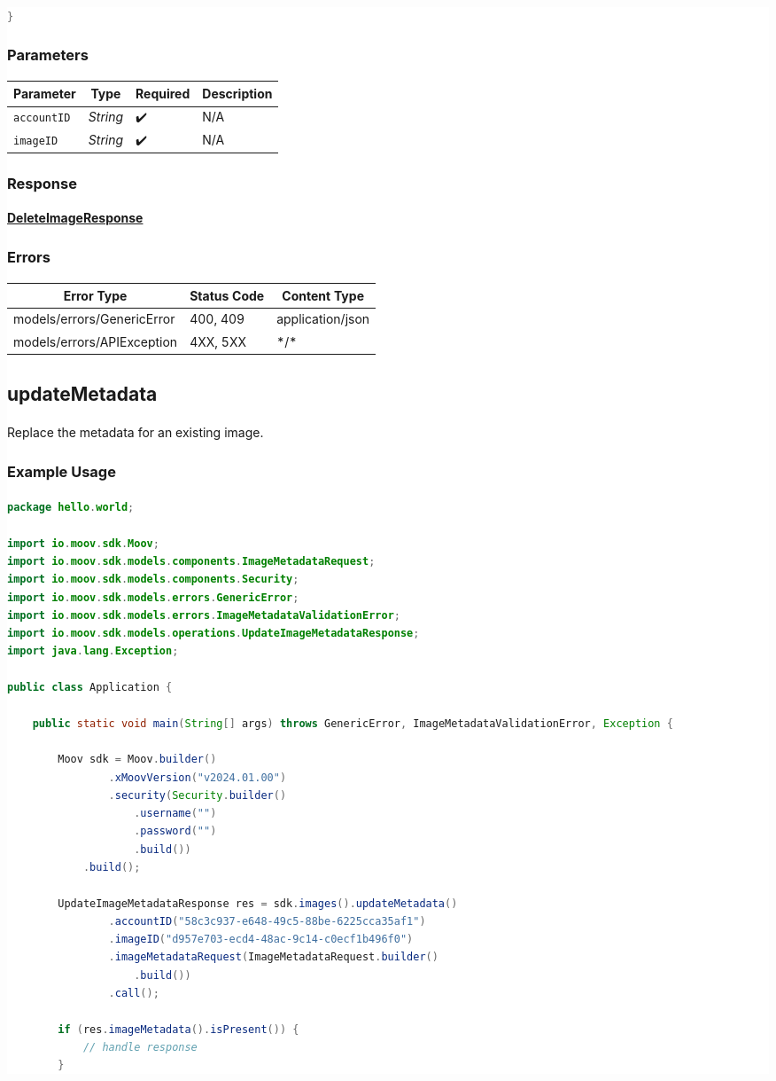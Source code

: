 ```java
}
```

### Parameters

| Parameter          | Type               | Required           | Description        |
| ------------------ | ------------------ | ------------------ | ------------------ |
| `accountID`        | *String*           | :heavy_check_mark: | N/A                |
| `imageID`          | *String*           | :heavy_check_mark: | N/A                |

### Response

**[DeleteImageResponse](../../models/operations/DeleteImageResponse.md)**

### Errors

| Error Type                 | Status Code                | Content Type               |
| -------------------------- | -------------------------- | -------------------------- |
| models/errors/GenericError | 400, 409                   | application/json           |
| models/errors/APIException | 4XX, 5XX                   | \*/\*                      |

## updateMetadata

Replace the metadata for an existing image.

### Example Usage


```java
package hello.world;

import io.moov.sdk.Moov;
import io.moov.sdk.models.components.ImageMetadataRequest;
import io.moov.sdk.models.components.Security;
import io.moov.sdk.models.errors.GenericError;
import io.moov.sdk.models.errors.ImageMetadataValidationError;
import io.moov.sdk.models.operations.UpdateImageMetadataResponse;
import java.lang.Exception;

public class Application {

    public static void main(String[] args) throws GenericError, ImageMetadataValidationError, Exception {

        Moov sdk = Moov.builder()
                .xMoovVersion("v2024.01.00")
                .security(Security.builder()
                    .username("")
                    .password("")
                    .build())
            .build();

        UpdateImageMetadataResponse res = sdk.images().updateMetadata()
                .accountID("58c3c937-e648-49c5-88be-6225cca35af1")
                .imageID("d957e703-ecd4-48ac-9c14-c0ecf1b496f0")
                .imageMetadataRequest(ImageMetadataRequest.builder()
                    .build())
                .call();

        if (res.imageMetadata().isPresent()) {
            // handle response
        }
```